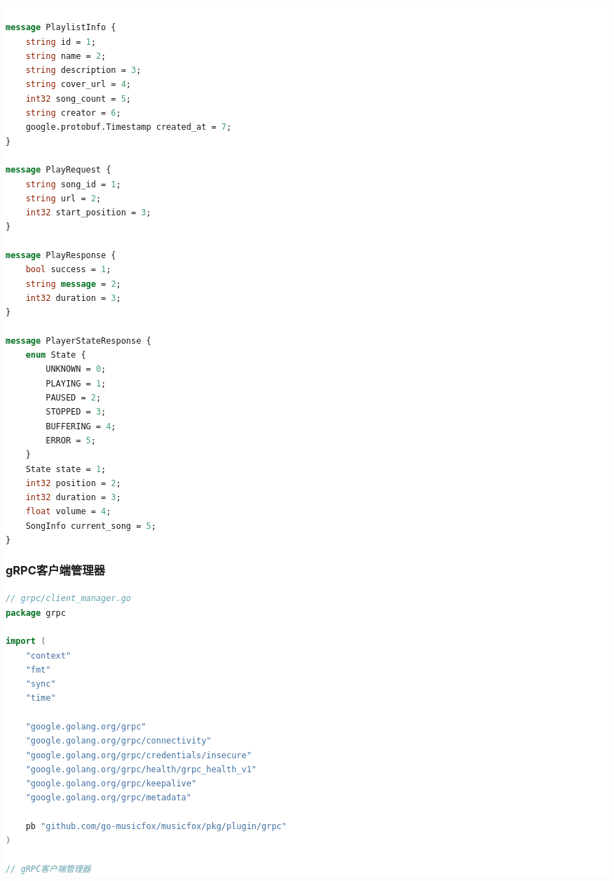 ```protobuf

message PlaylistInfo {
    string id = 1;
    string name = 2;
    string description = 3;
    string cover_url = 4;
    int32 song_count = 5;
    string creator = 6;
    google.protobuf.Timestamp created_at = 7;
}

message PlayRequest {
    string song_id = 1;
    string url = 2;
    int32 start_position = 3;
}

message PlayResponse {
    bool success = 1;
    string message = 2;
    int32 duration = 3;
}

message PlayerStateResponse {
    enum State {
        UNKNOWN = 0;
        PLAYING = 1;
        PAUSED = 2;
        STOPPED = 3;
        BUFFERING = 4;
        ERROR = 5;
    }
    State state = 1;
    int32 position = 2;
    int32 duration = 3;
    float volume = 4;
    SongInfo current_song = 5;
}
```

### gRPC客户端管理器

```go
// grpc/client_manager.go
package grpc

import (
    "context"
    "fmt"
    "sync"
    "time"
    
    "google.golang.org/grpc"
    "google.golang.org/grpc/connectivity"
    "google.golang.org/grpc/credentials/insecure"
    "google.golang.org/grpc/health/grpc_health_v1"
    "google.golang.org/grpc/keepalive"
    "google.golang.org/grpc/metadata"
    
    pb "github.com/go-musicfox/musicfox/pkg/plugin/grpc"
)

// gRPC客户端管理器
```